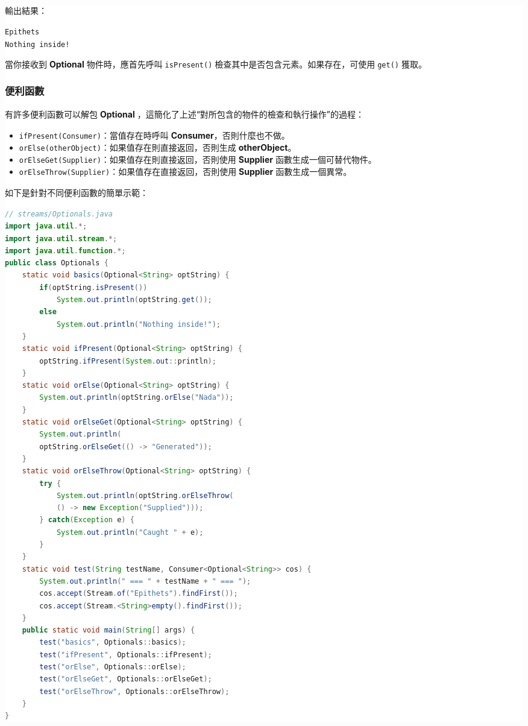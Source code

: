 輸出結果：

```
Epithets
Nothing inside!
```

當你接收到 **Optional** 物件時，應首先呼叫 `isPresent()` 檢查其中是否包含元素。如果存在，可使用 `get()` 獲取。



### 便利函數

有許多便利函數可以解包 **Optional** ，這簡化了上述“對所包含的物件的檢查和執行操作”的過程：

- `ifPresent(Consumer)`：當值存在時呼叫 **Consumer**，否則什麼也不做。
- `orElse(otherObject)`：如果值存在則直接返回，否則生成 **otherObject**。
- `orElseGet(Supplier)`：如果值存在則直接返回，否則使用 **Supplier** 函數生成一個可替代物件。
- `orElseThrow(Supplier)`：如果值存在直接返回，否則使用 **Supplier** 函數生成一個異常。

如下是針對不同便利函數的簡單示範：

```java
// streams/Optionals.java
import java.util.*;
import java.util.stream.*;
import java.util.function.*;
public class Optionals {
    static void basics(Optional<String> optString) {
        if(optString.isPresent())
            System.out.println(optString.get()); 
        else
            System.out.println("Nothing inside!");
    }
    static void ifPresent(Optional<String> optString) {
        optString.ifPresent(System.out::println);
    }
    static void orElse(Optional<String> optString) {
        System.out.println(optString.orElse("Nada"));
    }
    static void orElseGet(Optional<String> optString) {
        System.out.println(
        optString.orElseGet(() -> "Generated"));
    }
    static void orElseThrow(Optional<String> optString) {
        try {
            System.out.println(optString.orElseThrow(
            () -> new Exception("Supplied")));
        } catch(Exception e) {
            System.out.println("Caught " + e);
        }
    }
    static void test(String testName, Consumer<Optional<String>> cos) {
        System.out.println(" === " + testName + " === ");
        cos.accept(Stream.of("Epithets").findFirst());
        cos.accept(Stream.<String>empty().findFirst());
    }
    public static void main(String[] args) {
        test("basics", Optionals::basics);
        test("ifPresent", Optionals::ifPresent);
        test("orElse", Optionals::orElse);
        test("orElseGet", Optionals::orElseGet);
        test("orElseThrow", Optionals::orElseThrow);
    }
}
```
